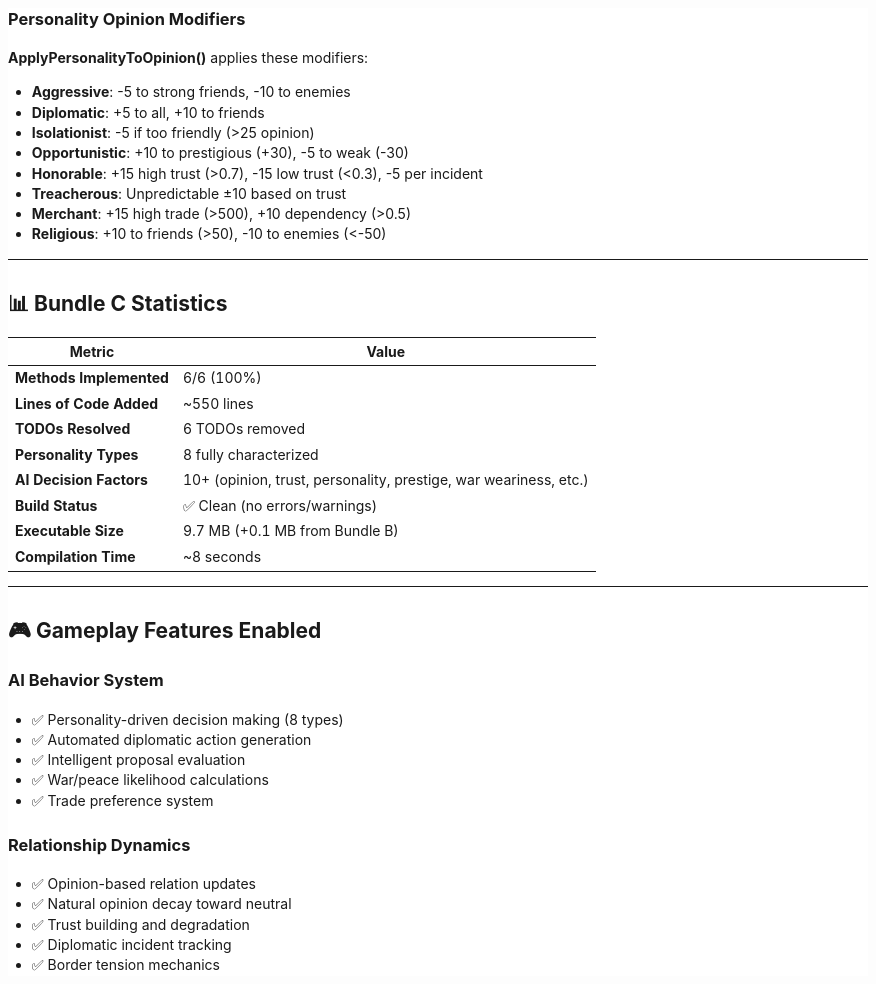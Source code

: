 ### Personality Opinion Modifiers

**ApplyPersonalityToOpinion()** applies these modifiers:
- **Aggressive**: -5 to strong friends, -10 to enemies
- **Diplomatic**: +5 to all, +10 to friends
- **Isolationist**: -5 if too friendly (>25 opinion)
- **Opportunistic**: +10 to prestigious (+30), -5 to weak (-30)
- **Honorable**: +15 high trust (>0.7), -15 low trust (<0.3), -5 per incident
- **Treacherous**: Unpredictable ±10 based on trust
- **Merchant**: +15 high trade (>500), +10 dependency (>0.5)
- **Religious**: +10 to friends (>50), -10 to enemies (<-50)

---

## 📊 Bundle C Statistics

| Metric | Value |
|--------|-------|
| **Methods Implemented** | 6/6 (100%) |
| **Lines of Code Added** | ~550 lines |
| **TODOs Resolved** | 6 TODOs removed |
| **Personality Types** | 8 fully characterized |
| **AI Decision Factors** | 10+ (opinion, trust, personality, prestige, war weariness, etc.) |
| **Build Status** | ✅ Clean (no errors/warnings) |
| **Executable Size** | 9.7 MB (+0.1 MB from Bundle B) |
| **Compilation Time** | ~8 seconds |

---

## 🎮 Gameplay Features Enabled

### AI Behavior System
- ✅ Personality-driven decision making (8 types)
- ✅ Automated diplomatic action generation
- ✅ Intelligent proposal evaluation
- ✅ War/peace likelihood calculations
- ✅ Trade preference system

### Relationship Dynamics
- ✅ Opinion-based relation updates
- ✅ Natural opinion decay toward neutral
- ✅ Trust building and degradation
- ✅ Diplomatic incident tracking
- ✅ Border tension mechanics
